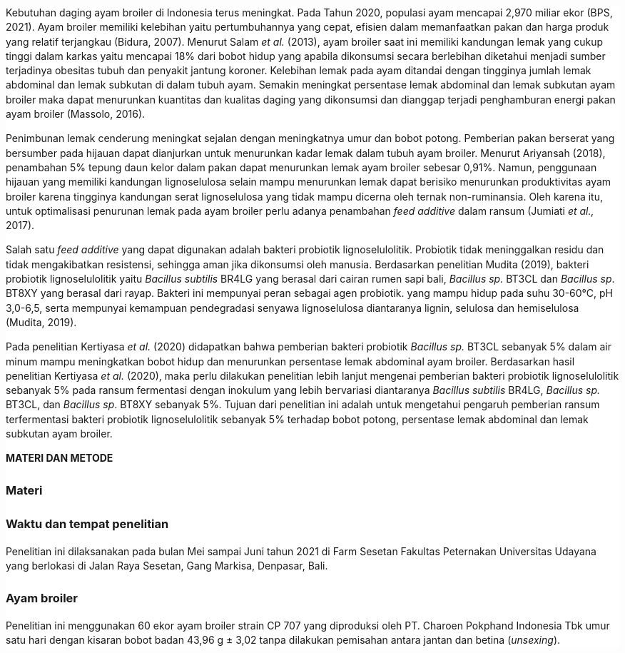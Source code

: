 <p><span class="font10">Kebutuhan daging ayam broiler di Indonesia terus meningkat. Pada Tahun 2020, populasi ayam mencapai 2,970 miliar ekor (BPS, 2021). Ayam broiler memiliki kelebihan yaitu pertumbuhannya yang cepat, efisien dalam memanfaatkan pakan dan harga produk yang relatif terjangkau (Bidura, 2007). Menurut Salam </span><span class="font10" style="font-style:italic;">et al.</span><span class="font10"> (2013), ayam broiler saat ini memiliki kandungan lemak yang cukup tinggi dalam karkas yaitu mencapai 18% dari bobot hidup yang apabila dikonsumsi secara berlebihan diketahui menjadi sumber terjadinya obesitas tubuh dan penyakit jantung koroner. Kelebihan lemak pada ayam ditandai dengan tingginya jumlah lemak abdominal dan lemak subkutan di dalam tubuh ayam. Semakin meningkat persentase lemak abdominal dan lemak subkutan ayam broiler maka dapat menurunkan kuantitas dan kualitas daging yang dikonsumsi dan dianggap terjadi penghamburan energi pakan ayam broiler (Massolo, 2016).</span></p>
<p><span class="font10">Penimbunan lemak cenderung meningkat sejalan dengan meningkatnya umur dan bobot potong. Pemberian pakan berserat yang bersumber pada hijauan dapat dianjurkan untuk menurunkan kadar lemak dalam tubuh ayam broiler. Menurut Ariyansah (2018), penambahan 5% tepung daun kelor dalam pakan dapat menurunkan lemak ayam broiler sebesar 0,91%. Namun, penggunaan hijauan yang memiliki kandungan lignoselulosa selain mampu menurunkan lemak dapat berisiko menurunkan produktivitas ayam broiler karena tingginya kandungan serat lignoselulosa yang tidak mampu dicerna oleh ternak non-ruminansia. Oleh karena itu, untuk optimalisasi penurunan lemak pada ayam broiler perlu adanya penambahan </span><span class="font10" style="font-style:italic;">feed additive</span><span class="font10"> dalam ransum (Jumiati </span><span class="font10" style="font-style:italic;">et al.,</span><span class="font10"> 2017).</span></p>
<p><span class="font10">Salah satu </span><span class="font10" style="font-style:italic;">feed additive</span><span class="font10"> yang dapat digunakan adalah bakteri probiotik lignoselulolitik. Probiotik tidak meninggalkan residu dan tidak mengakibatkan resistensi, sehingga aman jika dikonsumsi oleh manusia. Berdasarkan penelitian Mudita (2019), bakteri probiotik lignoselulolitik yaitu </span><span class="font10" style="font-style:italic;">Bacillus subtilis</span><span class="font10"> BR</span><span class="font7">4</span><span class="font10">LG yang berasal dari cairan rumen sapi bali, </span><span class="font10" style="font-style:italic;">Bacillus sp.</span><span class="font10"> BT</span><span class="font7">3</span><span class="font10">CL dan </span><span class="font10" style="font-style:italic;">Bacillus sp</span><span class="font10">. BT</span><span class="font7">8</span><span class="font10">XY yang berasal dari rayap. Bakteri ini mempunyai peran sebagai agen probiotik. yang mampu hidup pada suhu 30-60</span><span class="font1">°</span><span class="font10">C, pH 3,0-6,5, serta mempunyai kemampuan pendegradasi senyawa lignoselulosa diantaranya lignin, selulosa dan hemiselulosa (Mudita, 2019).</span></p>
<p><span class="font10">Pada penelitian Kertiyasa </span><span class="font10" style="font-style:italic;">et al.</span><span class="font10"> (2020) didapatkan bahwa pemberian bakteri probiotik </span><span class="font10" style="font-style:italic;">Bacillus sp.</span><span class="font10"> BT</span><span class="font7">3</span><span class="font10">CL sebanyak 5% dalam air minum mampu meningkatkan bobot hidup dan menurunkan persentase lemak abdominal ayam broiler. Berdasarkan hasil penelitian Kertiyasa </span><span class="font10" style="font-style:italic;">et al.</span><span class="font10"> (2020), maka perlu dilakukan penelitian lebih lanjut mengenai pemberian bakteri probiotik lignoselulolitik sebanyak 5% pada ransum fermentasi dengan inokulum yang lebih bervariasi diantaranya </span><span class="font10" style="font-style:italic;">Bacillus subtilis</span><span class="font10"> BR</span><span class="font7">4</span><span class="font10">LG, </span><span class="font10" style="font-style:italic;">Bacillus sp.</span><span class="font10"> BT</span><span class="font7">3</span><span class="font10">CL, dan </span><span class="font10" style="font-style:italic;">Bacillus sp</span><span class="font10">. BT</span><span class="font7">8</span><span class="font10">XY sebanyak 5%. Tujuan dari penelitian ini adalah untuk mengetahui pengaruh pemberian ransum terfermentasi bakteri probiotik lignoselulolitik sebanyak 5% terhadap bobot potong, persentase lemak abdominal dan lemak subkutan ayam broiler.</span></p>
<p><span class="font10" style="font-weight:bold;">MATERI DAN METODE</span></p>
<h3><a name="bookmark14"></a><span class="font10" style="font-weight:bold;"><a name="bookmark15"></a>Materi</span><br><br><span class="font10" style="font-weight:bold;"><a name="bookmark16"></a>Waktu dan tempat penelitian</span></h3>
<p><span class="font10">Penelitian ini dilaksanakan pada bulan Mei sampai Juni tahun 2021 di Farm Sesetan Fakultas Peternakan Universitas Udayana yang berlokasi di Jalan Raya Sesetan, Gang Markisa, Denpasar, Bali.</span></p>
<h3><a name="bookmark17"></a><span class="font10" style="font-weight:bold;"><a name="bookmark18"></a>Ayam broiler</span></h3>
<p><span class="font10">Penelitian ini menggunakan 60 ekor ayam broiler strain CP 707 yang diproduksi oleh PT. Charoen Pokphand Indonesia Tbk umur satu hari dengan kisaran bobot badan 43,96 g ± 3,02 tanpa dilakukan pemisahan antara jantan dan betina (</span><span class="font10" style="font-style:italic;">unsexing</span><span class="font10">).</span></p>